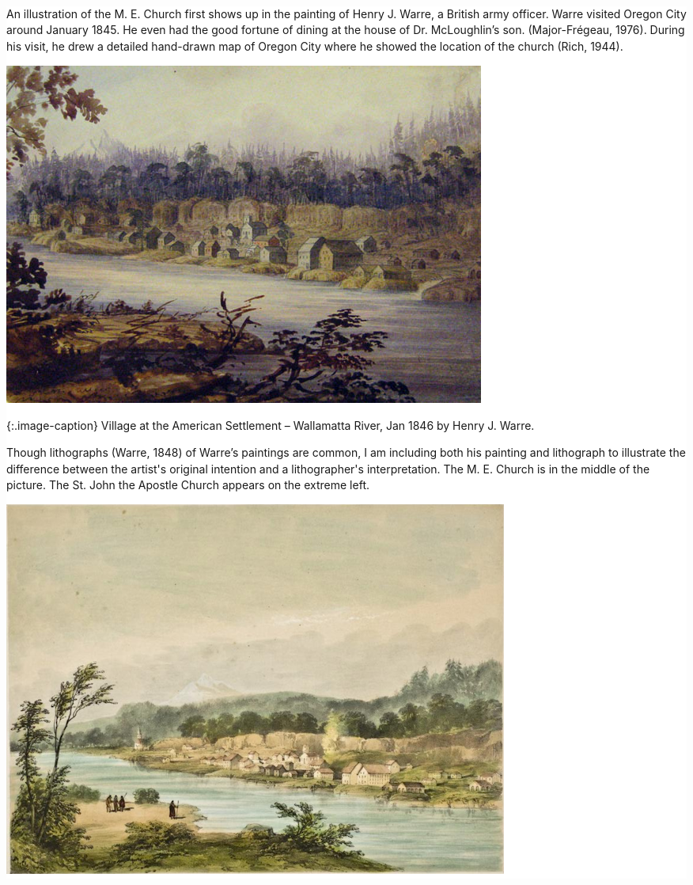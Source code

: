 An illustration of the M. E. Church first shows up in the painting of Henry J. 
Warre, a British army officer. Warre visited Oregon City around January 1845. 
He even had the good fortune of dining at the house of Dr. McLoughlin’s son. 
(Major-Frégeau, 1976). During his visit, he drew a detailed hand-drawn map of 
Oregon City where he showed the location of the church (Rich, 1944).

![The Amercian Village](/images/no-ordinary-tree/1846-village-at-the-american-settlement-wallamatta-river-warre.jpg?style=centerme)

{:.image-caption}
Village at the American Settlement – Wallamatta River, Jan 1846 by Henry J. Warre. 

Though lithographs (Warre, 1848) of Warre’s paintings are common, I am including 
both his painting and lithograph to illustrate the difference between the 
artist's original intention and a lithographer's interpretation. The M. E. 
Church is in the middle of the picture. The St. John the Apostle Church appears 
on the extreme left.  

![The Amercian Village](/images/no-ordinary-tree/1846-the-american-village-warre-litho.png?style=centerme)
